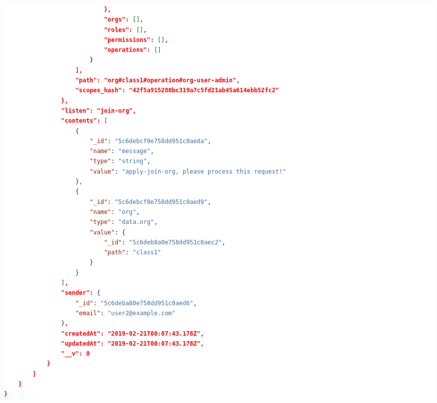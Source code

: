 ```JSON
                            },
                            "orgs": [],
                            "roles": [],
                            "permissions": [],
                            "operations": []
                        }
                    ],
                    "path": "org#class1#operation#org-user-admin",
                    "scopes_hash": "42f5a915280bc319a7c5fd21ab45a614ebb52fc2"
                },
                "listen": "join-org",
                "contents": [
                    {
                        "_id": "5c6debcf0e758dd951c0aeda",
                        "name": "message",
                        "type": "string",
                        "value": "apply-join-org, please process this request!"
                    },
                    {
                        "_id": "5c6debcf0e758dd951c0aed9",
                        "name": "org",
                        "type": "data.org",
                        "value": {
                            "_id": "5c6deb8a0e758dd951c0aec2",
                            "path": "class1"
                        }
                    }
                ],
                "sender": {
                    "_id": "5c6deba80e758dd951c0aed6",
                    "email": "user2@example.com"
                },
                "createdAt": "2019-02-21T00:07:43.178Z",
                "updatedAt": "2019-02-21T00:07:43.178Z",
                "__v": 0
            }
        ]
    }
}
```
